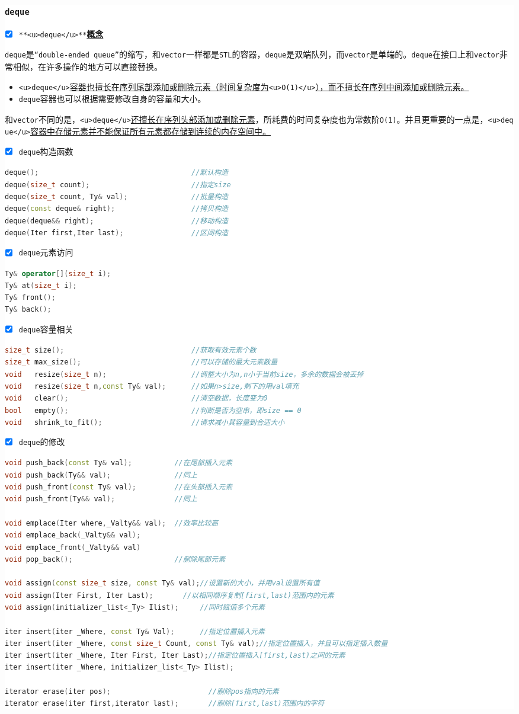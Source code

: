 ### `deque`
- [x] `**<u>deque</u>**`**<u>概念</u>**

`deque`是`“double-ended queue”`的缩写，和`vector`一样都是`STL`的容器，`deque`是双端队列，而`vector`是单端的。`deque`在接口上和`vector`非常相似，在许多操作的地方可以直接替换。

+ `<u>deque</u>`<u>容器也擅长在序列尾部添加或删除元素（时间复杂度为</u>`<u>O(1)</u>`<u>），而不擅长在序列中间添加或删除元素。</u>
+ `deque`容器也可以根据需要修改自身的容量和大小。

和`vector`不同的是，`<u>deque</u>`<u>还擅长在序列头部添加或删除元素</u>，所耗费的时间复杂度也为常数阶`O(1)`。并且更重要的一点是，`<u>deque</u>`<u>容器中存储元素并不能保证所有元素都存储到连续的内存空间中。</u>

- [x] `deque`构造函数

```cpp
deque();									//默认构造
deque(size_t count);						//指定size
deque(size_t count, Ty& val);				//批量构造
deque(const deque& right);					//拷贝构造
deque(deque&& right);						//移动构造
deque(Iter first,Iter last);				//区间构造
```

- [x] `deque`元素访问

```cpp
Ty& operator[](size_t i);
Ty& at(size_t i);
Ty& front();
Ty& back();
```

- [x] `deque`容量相关

```cpp
size_t size();								//获取有效元素个数
size_t max_size();							//可以存储的最大元素数量
void   resize(size_t n);					//调整大小为n,n小于当前size，多余的数据会被丢掉
void   resize(size_t n,const Ty& val);		//如果n>size,剩下的用val填充
void   clear();								//清空数据，长度变为0
bool   empty();								//判断是否为空串，即size == 0
void   shrink_to_fit();						//请求减小其容量到合适大小
```

- [x] `deque`的修改

```cpp
void push_back(const Ty& val);			//在尾部插入元素
void push_back(Ty&& val);				//同上
void push_front(const Ty& val);			//在头部插入元素
void push_front(Ty&& val);				//同上

void emplace(Iter where,_Valty&& val);	//效率比较高
void emplace_back(_Valty&& val);
void emplace_front(_Valty&& val)
void pop_back();						//删除尾部元素

void assign(const size_t size, const Ty& val);//设置新的大小，并用val设置所有值
void assign(Iter First, Iter Last);		  //以相同顺序复制[first,last)范围内的元素
void assign(initializer_list<_Ty> Ilist);	  //同时赋值多个元素
     
iter insert(iter _Where, const Ty& Val);	  //指定位置插入元素		
iter insert(iter _Where, const size_t Count, const Ty& val);//指定位置插入，并且可以指定插入数量
iter insert(iter _Where, Iter First, Iter Last);//指定位置插入[first,last)之间的元素
iter insert(iter _Where, initializer_list<_Ty> Ilist);

iterator erase(iter pos);						//删除pos指向的元素		
iterator erase(iter first,iterator last);		//删除[first,last)范围内的字符

```